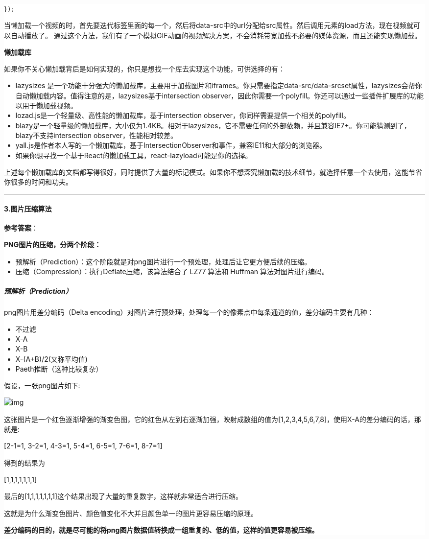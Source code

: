 ```js
});

```

当懒加载一个视频的时，首先要迭代标签里面的每一个，然后将data-src中的url分配给src属性。然后调用元素的load方法，现在视频就可以自动播放了。
通过这个方法，我们有了一个模拟GIF动画的视频解决方案，不会消耗带宽加载不必要的媒体资源，而且还能实现懒加载。

**懒加载库**

如果你不关心懒加载背后是如何实现的，你只是想找一个库去实现这个功能，可供选择的有：

- lazysizes 是一个功能十分强大的懒加载库，主要用于加载图片和iframes。你只需要指定data-src/data-srcset属性，lazysizes会帮你自动懒加载内容。值得注意的是，lazysizes基于intersection observer，因此你需要一个polyfill。你还可以通过一些插件扩展库的功能以用于懒加载视频。
- lozad.js是一个轻量级、高性能的懒加载库，基于intersection observer，你同样需要提供一个相关的polyfill。
- blazy是一个轻量级的懒加载库，大小仅为1.4KB。相对于lazysizes，它不需要任何的外部依赖，并且兼容IE7+。你可能猜测到了，blazy不支持intersection observer，性能相对较差。
- yall.js是作者本人写的一个懒加载库，基于IntersectionObserver和事件，兼容IE11和大部分的浏览器。
- 如果你想寻找一个基于React的懒加载工具，react-lazyload可能是你的选择。

上述每个懒加载库的文档都写得很好，同时提供了大量的标记模式。如果你不想深究懒加载的技术细节，就选择任意一个去使用，这能节省你很多的时间和功夫。

---

#### 3.图片压缩算法

**参考答案**：

**PNG图片的压缩，分两个阶段：**

- 预解析（Prediction）：这个阶段就是对png图片进行一个预处理，处理后让它更方便后续的压缩。
- 压缩（Compression）：执行Deflate压缩，该算法结合了 LZ77 算法和 Huffman 算法对图片进行编码。

##### **预解析**（Prediction）

png图片用差分编码（Delta encoding）对图片进行预处理，处理每一个的像素点中每条通道的值，差分编码主要有几种：

- 不过滤
- X-A
- X-B
- X-(A+B)/2(又称平均值)
- Paeth推断（这种比较复杂）

假设，一张png图片如下:

![img](https://uploadfiles.nowcoder.com/images/20220301/4107856_1646127897487/315C85320F9F36AFE8335A18CCA7BF34)

这张图片是一个红色逐渐增强的渐变色图，它的红色从左到右逐渐加强，映射成数组的值为[1,2,3,4,5,6,7,8]，使用X-A的差分编码的话，那就是:

[2-1=1, 3-2=1, 4-3=1, 5-4=1, 6-5=1, 7-6=1, 8-7=1]

得到的结果为

[1,1,1,1,1,1,1]

最后的[1,1,1,1,1,1,1]这个结果出现了大量的重复数字，这样就非常适合进行压缩。

这就是为什么渐变色图片、颜色值变化不大并且颜色单一的图片更容易压缩的原理。

**差分编码的目的，就是尽可能的将png图片数据值转换成一组重复的、低的值，这样的值更容易被压缩。**
